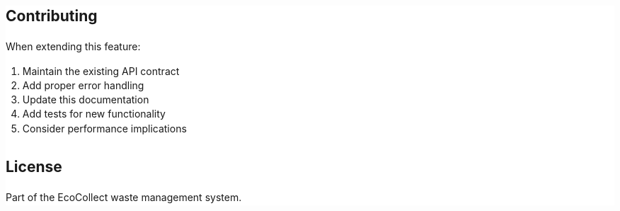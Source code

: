 ## Contributing

When extending this feature:
1. Maintain the existing API contract
2. Add proper error handling
3. Update this documentation
4. Add tests for new functionality
5. Consider performance implications

## License

Part of the EcoCollect waste management system.
